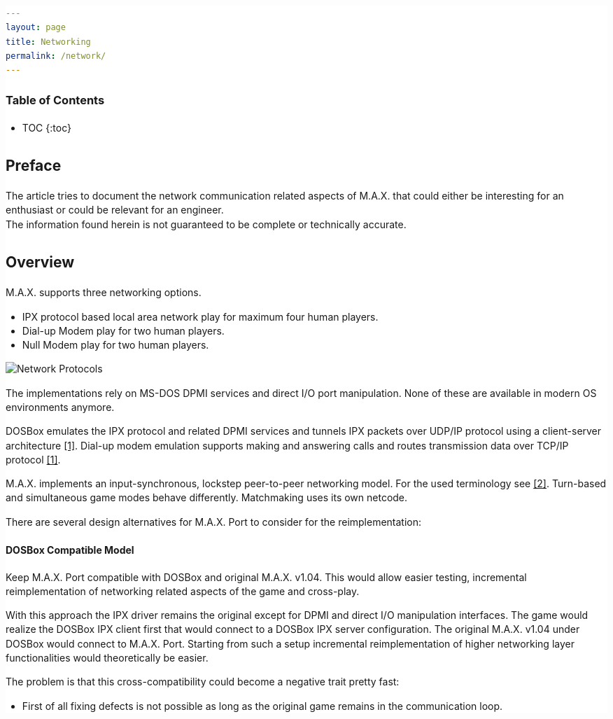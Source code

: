 ```yaml
---
layout: page
title: Networking
permalink: /network/
---
```


<h3 class="no-toc">Table of Contents</h3>

* TOC
{:toc}

## Preface

The article tries to document the network communication related aspects of M.A.X. that could either
be interesting for an enthusiast or could be relevant for an engineer.<br>
The information found herein is not guaranteed to be complete or technically accurate.

## Overview

M.A.X. supports three networking options.

- IPX protocol based local area network play for maximum four human players.
- Dial-up Modem play for two human players.
- Null Modem play for two human players.

<img src="{{ site.baseurl }}/assets/images/network.svg" alt="Network Protocols">

The implementations rely on MS-DOS DPMI services and direct I/O port manipulation. None of these are available in modern OS environments anymore.

DOSBox emulates the IPX protocol and related DPMI services and tunnels IPX packets over UDP/IP protocol using a client-server architecture [\[1\]](#ref1). Dial-up modem emulation supports making and answering calls and routes transmission data over TCP/IP protocol [\[1\]](#ref1).

M.A.X. implements an input-synchronous, lockstep peer-to-peer networking model. For the used terminology see [\[2\]](#ref2). Turn-based and simultaneous game modes behave differently. Matchmaking uses its own netcode.

There are several design alternatives for M.A.X. Port to consider for the reimplementation:

#### DOSBox Compatible Model

Keep M.A.X. Port compatible with DOSBox and original M.A.X. v1.04. This would allow easier testing, incremental reimplementation of networking related aspects of the game and cross-play.

With this approach the IPX driver remains the original except for DPMI and direct I/O manipulation interfaces. The game would realize the DOSBox IPX client first that would connect to a DOSBox IPX server configuration. The original M.A.X. v1.04 under DOSBox would connect to M.A.X. Port. Starting from such a setup incremental reimplementation of higher networking layer functionalities would theoretically be easier.

The problem is that this cross-compatibility could become a negative trait pretty fast:
- First of all fixing defects is not possible as long as the original game remains in the communication loop.
